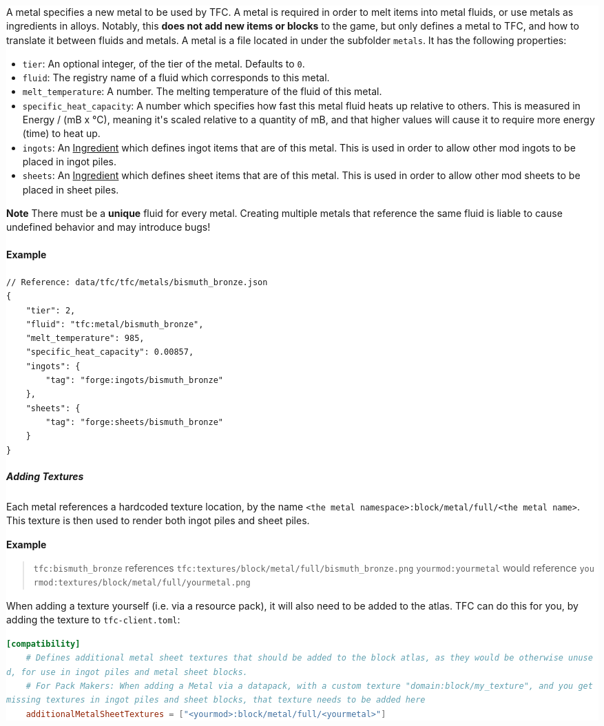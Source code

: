 A metal specifies a new metal to be used by TFC. A metal is required in order to melt items into metal fluids, or use metals as ingredients in alloys. Notably, this **does not add new items or blocks** to the game, but only defines a metal to TFC, and how to translate it between fluids and metals. A metal is a file located in under the subfolder `metals`. It has the following properties:

- `tier`: An optional integer, of the tier of the metal. Defaults to `0`.
- `fluid`: The registry name of a fluid which corresponds to this metal.
- `melt_temperature`: A number. The melting temperature of the fluid of this metal.
- `specific_heat_capacity`:  A number which specifies how fast this metal fluid heats up relative to others. This is measured in Energy / (mB x °C), meaning it's scaled relative to a quantity of mB, and that higher values will cause it to require more energy (time) to heat up.
- `ingots`: An [Ingredient](../ingredients/) which defines ingot items that are of this metal. This is used in order to allow other mod ingots to be placed in ingot piles.
- `sheets`: An [Ingredient](../ingredients/) which defines sheet items that are of this metal. This is used in order to allow other mod sheets to be placed in sheet piles.

**Note** There must be a **unique** fluid for every metal. Creating multiple metals that reference the same fluid is liable to cause undefined behavior and may introduce bugs!

#### Example

```jsonc
// Reference: data/tfc/tfc/metals/bismuth_bronze.json
{
    "tier": 2,
    "fluid": "tfc:metal/bismuth_bronze",
    "melt_temperature": 985,
    "specific_heat_capacity": 0.00857,
    "ingots": {
        "tag": "forge:ingots/bismuth_bronze"
    },
    "sheets": {
        "tag": "forge:sheets/bismuth_bronze"
    }
}
```

##### Adding Textures

Each metal references a hardcoded texture location, by the name `<the metal namespace>:block/metal/full/<the metal name>`. This texture is then used to render both ingot piles and sheet piles. 

**Example**

> `tfc:bismuth_bronze` references `tfc:textures/block/metal/full/bismuth_bronze.png`
> `yourmod:yourmetal` would reference `yourmod:textures/block/metal/full/yourmetal.png`

When adding a texture yourself (i.e. via a resource pack), it will also need to be added to the atlas. TFC can do this for you, by adding the texture to `tfc-client.toml`:

```toml
[compatibility]
    # Defines additional metal sheet textures that should be added to the block atlas, as they would be otherwise unused, for use in ingot piles and metal sheet blocks.
    # For Pack Makers: When adding a Metal via a datapack, with a custom texture "domain:block/my_texture", and you get missing textures in ingot piles and sheet blocks, that texture needs to be added here
    additionalMetalSheetTextures = ["<yourmod>:block/metal/full/<yourmetal>"]
```
